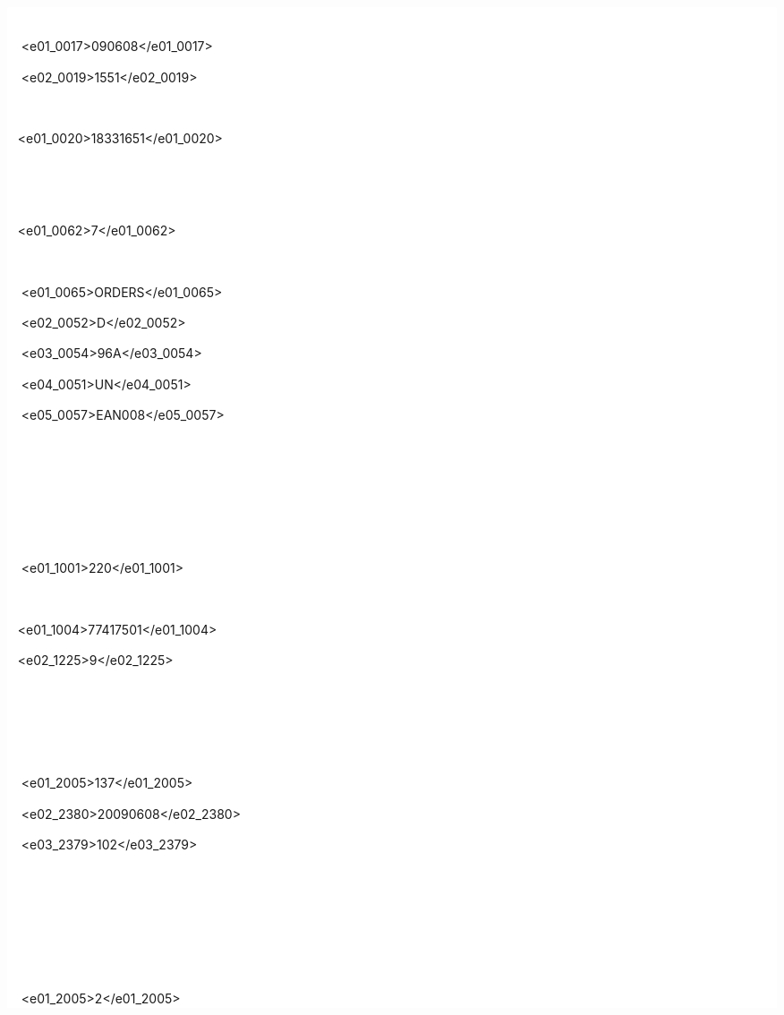     <cmp04>  

     <e01\_0017>090608</e01\_0017>  

     <e02\_0019>1551</e02\_0019>  

    </cmp04>  

    <e01\_0020>18331651</e01\_0020>  

   </UNB>  

   <UNH>  

    <e01\_0062>7</e01\_0062>  

    <cmp01>  

     <e01\_0065>ORDERS</e01\_0065>  

     <e02\_0052>D</e02\_0052>  

     <e03\_0054>96A</e03\_0054>  

     <e04\_0051>UN</e04\_0051>  

     <e05\_0057>EAN008</e05\_0057>  

    </cmp01>  

   </UNH>  

   <BGM>  

    <cmp01>  

     <e01\_1001>220</e01\_1001>  

    </cmp01>  

    <e01\_1004>77417501</e01\_1004>  

    <e02\_1225>9</e02\_1225>  

   </BGM>  

   <DTM>  

    <cmp01>  

     <e01\_2005>137</e01\_2005>  

     <e02\_2380>20090608</e02\_2380>  

     <e03\_2379>102</e03\_2379>  

    </cmp01>  

   </DTM>  

   <DTM>  

    <cmp01>  

     <e01\_2005>2</e01\_2005>  
